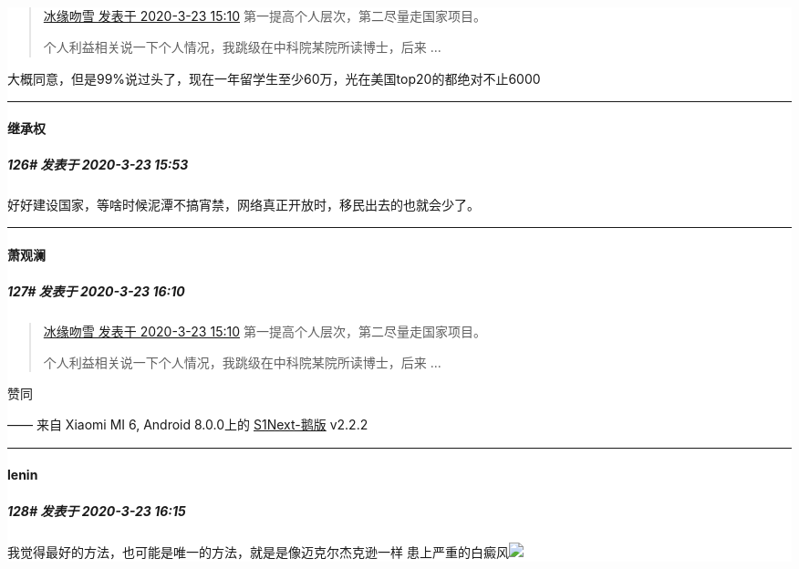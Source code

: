 

<blockquote><a href="httphttps://bbs.saraba1st.com/2b/forum.php?mod=redirect&amp;goto=findpost&amp;pid=46845170&amp;ptid=1920372" target="_blank">冰缘吻雪 发表于 2020-3-23 15:10</a>
第一提高个人层次，第二尽量走国家项目。

个人利益相关说一下个人情况，我跳级在中科院某院所读博士，后来 ...</blockquote>
大概同意，但是99%说过头了，现在一年留学生至少60万，光在美国top20的都绝对不止6000







-----

####  继承权  
##### 126#       发表于 2020-3-23 15:53




好好建设国家，等啥时候泥潭不搞宵禁，网络真正开放时，移民出去的也就会少了。







-----

####  萧观澜  
##### 127#       发表于 2020-3-23 16:10



<blockquote><a href="httphttps://bbs.saraba1st.com/2b/forum.php?mod=redirect&amp;goto=findpost&amp;pid=46845170&amp;ptid=1920372" target="_blank">冰缘吻雪 发表于 2020-3-23 15:10</a>
第一提高个人层次，第二尽量走国家项目。

个人利益相关说一下个人情况，我跳级在中科院某院所读博士，后来 ...</blockquote>
赞同

—— 来自 Xiaomi MI 6, Android 8.0.0上的 [S1Next-鹅版](https://github.com/ykrank/S1-Next/releases) v2.2.2







-----

####  lenin  
##### 128#       发表于 2020-3-23 16:15




我觉得最好的方法，也可能是唯一的方法，就是是像迈克尔杰克逊一样 患上严重的白癜风<img src="https://static.saraba1st.com/image/smiley/face2017/020.png" referrerpolicy="no-referrer">






